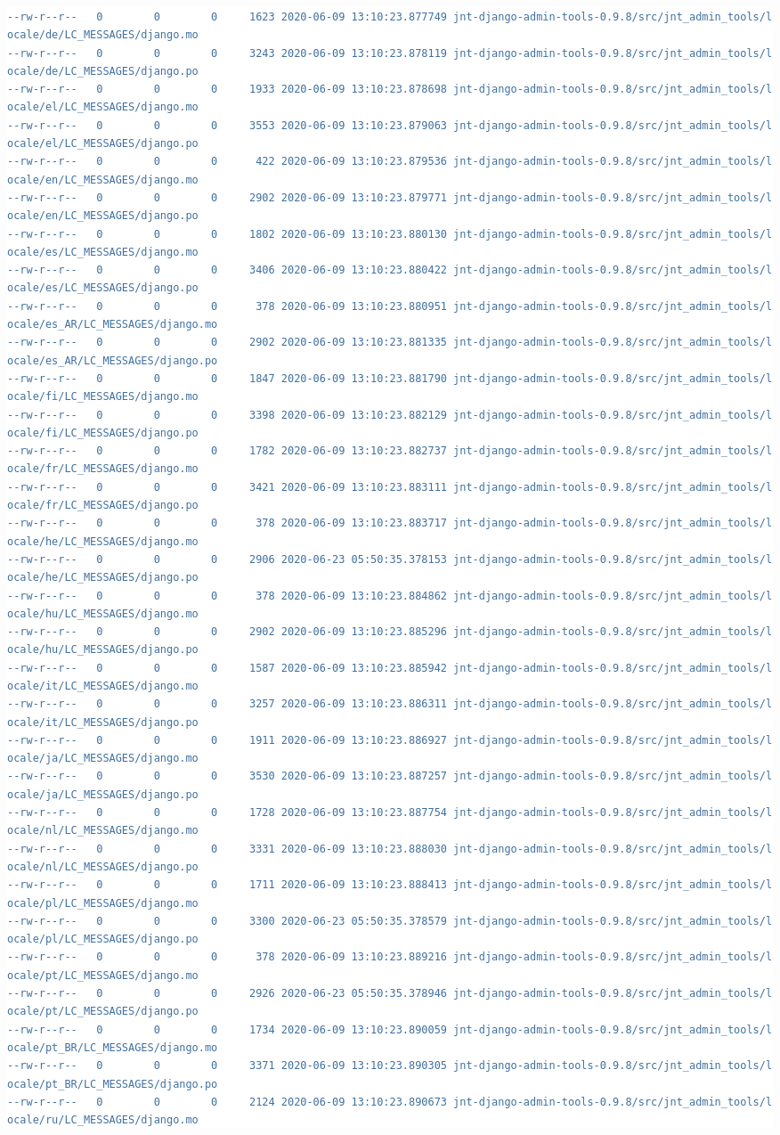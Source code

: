 ```diff
--rw-r--r--   0        0        0     1623 2020-06-09 13:10:23.877749 jnt-django-admin-tools-0.9.8/src/jnt_admin_tools/locale/de/LC_MESSAGES/django.mo
--rw-r--r--   0        0        0     3243 2020-06-09 13:10:23.878119 jnt-django-admin-tools-0.9.8/src/jnt_admin_tools/locale/de/LC_MESSAGES/django.po
--rw-r--r--   0        0        0     1933 2020-06-09 13:10:23.878698 jnt-django-admin-tools-0.9.8/src/jnt_admin_tools/locale/el/LC_MESSAGES/django.mo
--rw-r--r--   0        0        0     3553 2020-06-09 13:10:23.879063 jnt-django-admin-tools-0.9.8/src/jnt_admin_tools/locale/el/LC_MESSAGES/django.po
--rw-r--r--   0        0        0      422 2020-06-09 13:10:23.879536 jnt-django-admin-tools-0.9.8/src/jnt_admin_tools/locale/en/LC_MESSAGES/django.mo
--rw-r--r--   0        0        0     2902 2020-06-09 13:10:23.879771 jnt-django-admin-tools-0.9.8/src/jnt_admin_tools/locale/en/LC_MESSAGES/django.po
--rw-r--r--   0        0        0     1802 2020-06-09 13:10:23.880130 jnt-django-admin-tools-0.9.8/src/jnt_admin_tools/locale/es/LC_MESSAGES/django.mo
--rw-r--r--   0        0        0     3406 2020-06-09 13:10:23.880422 jnt-django-admin-tools-0.9.8/src/jnt_admin_tools/locale/es/LC_MESSAGES/django.po
--rw-r--r--   0        0        0      378 2020-06-09 13:10:23.880951 jnt-django-admin-tools-0.9.8/src/jnt_admin_tools/locale/es_AR/LC_MESSAGES/django.mo
--rw-r--r--   0        0        0     2902 2020-06-09 13:10:23.881335 jnt-django-admin-tools-0.9.8/src/jnt_admin_tools/locale/es_AR/LC_MESSAGES/django.po
--rw-r--r--   0        0        0     1847 2020-06-09 13:10:23.881790 jnt-django-admin-tools-0.9.8/src/jnt_admin_tools/locale/fi/LC_MESSAGES/django.mo
--rw-r--r--   0        0        0     3398 2020-06-09 13:10:23.882129 jnt-django-admin-tools-0.9.8/src/jnt_admin_tools/locale/fi/LC_MESSAGES/django.po
--rw-r--r--   0        0        0     1782 2020-06-09 13:10:23.882737 jnt-django-admin-tools-0.9.8/src/jnt_admin_tools/locale/fr/LC_MESSAGES/django.mo
--rw-r--r--   0        0        0     3421 2020-06-09 13:10:23.883111 jnt-django-admin-tools-0.9.8/src/jnt_admin_tools/locale/fr/LC_MESSAGES/django.po
--rw-r--r--   0        0        0      378 2020-06-09 13:10:23.883717 jnt-django-admin-tools-0.9.8/src/jnt_admin_tools/locale/he/LC_MESSAGES/django.mo
--rw-r--r--   0        0        0     2906 2020-06-23 05:50:35.378153 jnt-django-admin-tools-0.9.8/src/jnt_admin_tools/locale/he/LC_MESSAGES/django.po
--rw-r--r--   0        0        0      378 2020-06-09 13:10:23.884862 jnt-django-admin-tools-0.9.8/src/jnt_admin_tools/locale/hu/LC_MESSAGES/django.mo
--rw-r--r--   0        0        0     2902 2020-06-09 13:10:23.885296 jnt-django-admin-tools-0.9.8/src/jnt_admin_tools/locale/hu/LC_MESSAGES/django.po
--rw-r--r--   0        0        0     1587 2020-06-09 13:10:23.885942 jnt-django-admin-tools-0.9.8/src/jnt_admin_tools/locale/it/LC_MESSAGES/django.mo
--rw-r--r--   0        0        0     3257 2020-06-09 13:10:23.886311 jnt-django-admin-tools-0.9.8/src/jnt_admin_tools/locale/it/LC_MESSAGES/django.po
--rw-r--r--   0        0        0     1911 2020-06-09 13:10:23.886927 jnt-django-admin-tools-0.9.8/src/jnt_admin_tools/locale/ja/LC_MESSAGES/django.mo
--rw-r--r--   0        0        0     3530 2020-06-09 13:10:23.887257 jnt-django-admin-tools-0.9.8/src/jnt_admin_tools/locale/ja/LC_MESSAGES/django.po
--rw-r--r--   0        0        0     1728 2020-06-09 13:10:23.887754 jnt-django-admin-tools-0.9.8/src/jnt_admin_tools/locale/nl/LC_MESSAGES/django.mo
--rw-r--r--   0        0        0     3331 2020-06-09 13:10:23.888030 jnt-django-admin-tools-0.9.8/src/jnt_admin_tools/locale/nl/LC_MESSAGES/django.po
--rw-r--r--   0        0        0     1711 2020-06-09 13:10:23.888413 jnt-django-admin-tools-0.9.8/src/jnt_admin_tools/locale/pl/LC_MESSAGES/django.mo
--rw-r--r--   0        0        0     3300 2020-06-23 05:50:35.378579 jnt-django-admin-tools-0.9.8/src/jnt_admin_tools/locale/pl/LC_MESSAGES/django.po
--rw-r--r--   0        0        0      378 2020-06-09 13:10:23.889216 jnt-django-admin-tools-0.9.8/src/jnt_admin_tools/locale/pt/LC_MESSAGES/django.mo
--rw-r--r--   0        0        0     2926 2020-06-23 05:50:35.378946 jnt-django-admin-tools-0.9.8/src/jnt_admin_tools/locale/pt/LC_MESSAGES/django.po
--rw-r--r--   0        0        0     1734 2020-06-09 13:10:23.890059 jnt-django-admin-tools-0.9.8/src/jnt_admin_tools/locale/pt_BR/LC_MESSAGES/django.mo
--rw-r--r--   0        0        0     3371 2020-06-09 13:10:23.890305 jnt-django-admin-tools-0.9.8/src/jnt_admin_tools/locale/pt_BR/LC_MESSAGES/django.po
--rw-r--r--   0        0        0     2124 2020-06-09 13:10:23.890673 jnt-django-admin-tools-0.9.8/src/jnt_admin_tools/locale/ru/LC_MESSAGES/django.mo
```
